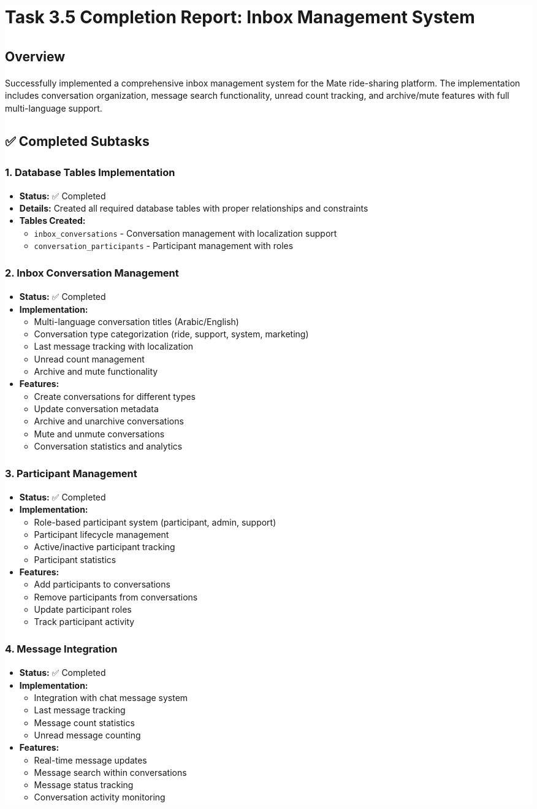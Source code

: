# Task 3.5 Completion Report: Inbox Management System

## Overview
Successfully implemented a comprehensive inbox management system for the Mate ride-sharing platform. The implementation includes conversation organization, message search functionality, unread count tracking, and archive/mute features with full multi-language support.

## ✅ Completed Subtasks

### 1. Database Tables Implementation
- **Status:** ✅ Completed
- **Details:** Created all required database tables with proper relationships and constraints
- **Tables Created:**
  - `inbox_conversations` - Conversation management with localization support
  - `conversation_participants` - Participant management with roles

### 2. Inbox Conversation Management
- **Status:** ✅ Completed
- **Implementation:**
  - Multi-language conversation titles (Arabic/English)
  - Conversation type categorization (ride, support, system, marketing)
  - Last message tracking with localization
  - Unread count management
  - Archive and mute functionality
- **Features:**
  - Create conversations for different types
  - Update conversation metadata
  - Archive and unarchive conversations
  - Mute and unmute conversations
  - Conversation statistics and analytics

### 3. Participant Management
- **Status:** ✅ Completed
- **Implementation:**
  - Role-based participant system (participant, admin, support)
  - Participant lifecycle management
  - Active/inactive participant tracking
  - Participant statistics
- **Features:**
  - Add participants to conversations
  - Remove participants from conversations
  - Update participant roles
  - Track participant activity

### 4. Message Integration
- **Status:** ✅ Completed
- **Implementation:**
  - Integration with chat message system
  - Last message tracking
  - Message count statistics
  - Unread message counting
- **Features:**
  - Real-time message updates
  - Message search within conversations
  - Message status tracking
  - Conversation activity monitoring
